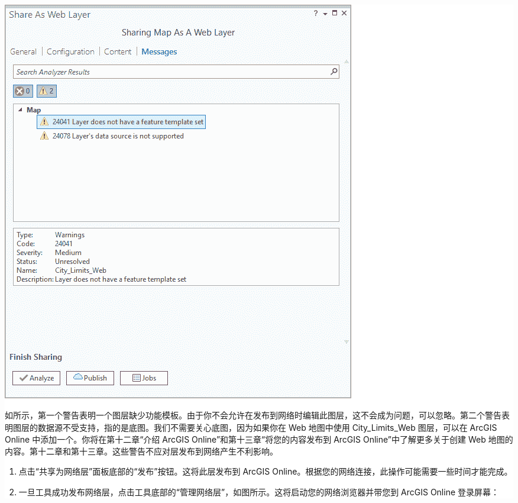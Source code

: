 ![](img/90b7dfd5-b0ed-4206-96c6-8f51e94ef491.png)

如所示，第一个警告表明一个图层缺少功能模板。由于你不会允许在发布到网络时编辑此图层，这不会成为问题，可以忽略。第二个警告表明图层的数据源不受支持，指的是底图。我们不需要关心底图，因为如果你在 Web 地图中使用 City_Limits_Web 图层，可以在 ArcGIS Online 中添加一个。你将在第十二章“介绍 ArcGIS Online”和第十三章“将您的内容发布到 ArcGIS Online”中了解更多关于创建 Web 地图的内容。第十二章和第十三章。这些警告不应对层发布到网络产生不利影响。

1.  点击“共享为网络层”面板底部的“发布”按钮。这将此层发布到 ArcGIS Online。根据您的网络连接，此操作可能需要一些时间才能完成。

1.  一旦工具成功发布网络层，点击工具底部的“管理网络层”，如图所示。这将启动您的网络浏览器并带您到 ArcGIS Online 登录屏幕：
